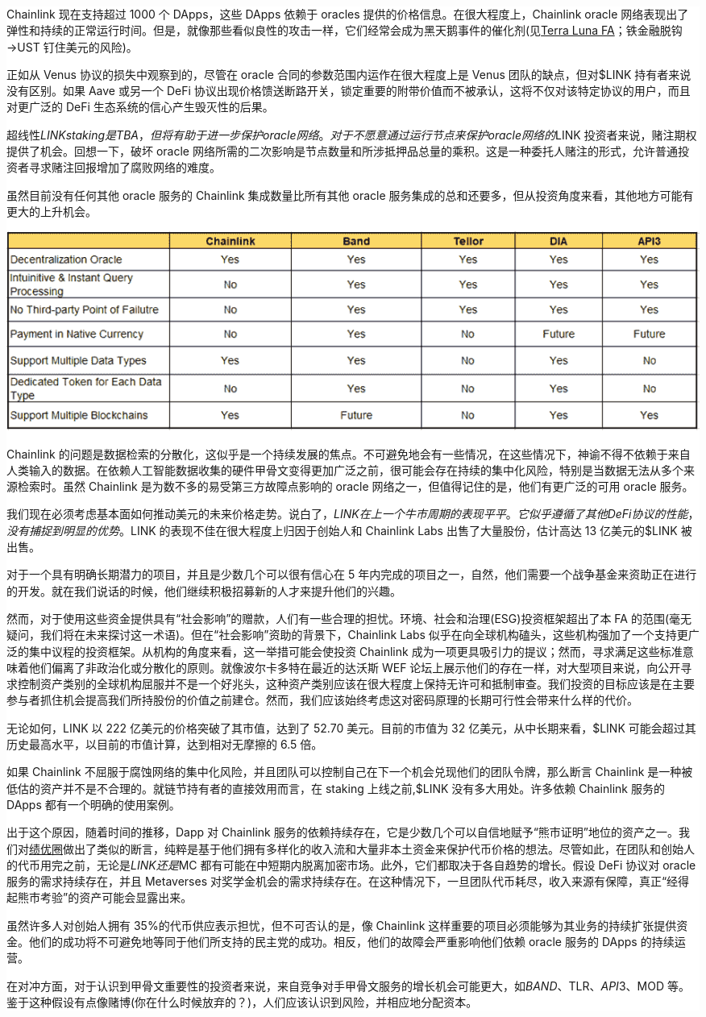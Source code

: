 Chainlink 现在支持超过 1000 个 DApps，这些 DApps 依赖于 oracles 提供的价格信息。在很大程度上，Chainlink oracle 网络表现出了弹性和持续的正常运行时间。但是，就像那些看似良性的攻击一样，它们经常会成为黑天鹅事件的催化剂(见[Terra Luna FA](https://justmy2satoshis.medium.com/goodbye-moonman-hello-luna-an-in-depth-fundamental-analysis-on-terra-883eb3c1111b)；铁金融脱钩→UST 钉住美元的风险)。

正如从 Venus 协议的损失中观察到的，尽管在 oracle 合同的参数范围内运作在很大程度上是 Venus 团队的缺点，但对$LINK 持有者来说没有区别。如果 Aave 或另一个 DeFi 协议出现价格馈送断路开关，锁定重要的附带价值而不被承认，这将不仅对该特定协议的用户，而且对更广泛的 DeFi 生态系统的信心产生毁灭性的后果。

超线性$LINK staking 是 TBA，但将有助于进一步保护 oracle 网络。对于不愿意通过运行节点来保护 oracle 网络的$LINK 投资者来说，赌注期权提供了机会。回想一下，破坏 oracle 网络所需的二次影响是节点数量和所涉抵押品总量的乘积。这是一种委托人赌注的形式，允许普通投资者寻求赌注回报增加了腐败网络的难度。

虽然目前没有任何其他 oracle 服务的 Chainlink 集成数量比所有其他 oracle 服务集成的总和还要多，但从投资角度来看，其他地方可能有更大的上升机会。

![](img/090342eb040abb798fc5c94485de0198.png)

Chainlink 的问题是数据检索的分散化，这似乎是一个持续发展的焦点。不可避免地会有一些情况，在这些情况下，神谕不得不依赖于来自人类输入的数据。在依赖人工智能数据收集的硬件甲骨文变得更加广泛之前，很可能会存在持续的集中化风险，特别是当数据无法从多个来源检索时。虽然 Chainlink 是为数不多的易受第三方故障点影响的 oracle 网络之一，但值得记住的是，他们有更广泛的可用 oracle 服务。

我们现在必须考虑基本面如何推动美元的未来价格走势。说白了，$LINK 在上一个牛市周期的表现平平。它似乎遵循了其他 DeFi 协议的性能，没有捕捉到明显的优势。$LINK 的表现不佳在很大程度上归因于创始人和 Chainlink Labs 出售了大量股份，估计高达 13 亿美元的$LINK 被出售。

对于一个具有明确长期潜力的项目，并且是少数几个可以很有信心在 5 年内完成的项目之一，自然，他们需要一个战争基金来资助正在进行的开发。就在我们说话的时候，他们继续积极招募新的人才来提升他们的兴趣。

然而，对于使用这些资金提供具有“社会影响”的赠款，人们有一些合理的担忧。环境、社会和治理(ESG)投资框架超出了本 FA 的范围(毫无疑问，我们将在未来探讨这一术语)。但在“社会影响”资助的背景下，Chainlink Labs 似乎在向全球机构磕头，这些机构强加了一个支持更广泛的集中议程的投资框架。从机构的角度来看，这一举措可能会使投资 Chainlink 成为一项更具吸引力的提议；然而，寻求满足这些标准意味着他们偏离了非政治化或分散化的原则。就像波尔卡多特在最近的达沃斯 WEF 论坛上展示他们的存在一样，对大型项目来说，向公开寻求控制资产类别的全球机构屈服并不是一个好兆头，这种资产类别应该在很大程度上保持无许可和抵制审查。我们投资的目标应该是在主要参与者抓住机会提高我们所持股份的价值之前建仓。然而，我们应该始终考虑这对密码原理的长期可行性会带来什么样的代价。

无论如何，LINK 以 222 亿美元的价格突破了其市值，达到了 52.70 美元。目前的市值为 32 亿美元，从中长期来看，$LINK 可能会超过其历史最高水平，以目前的市值计算，达到相对无摩擦的 6.5 倍。

如果 Chainlink 不屈服于腐蚀网络的集中化风险，并且团队可以控制自己在下一个机会兑现他们的团队令牌，那么断言 Chainlink 是一种被低估的资产并不是不合理的。就链节持有者的直接效用而言，在 staking 上线之前,$LINK 没有多大用处。许多依赖 Chainlink 服务的 DApps 都有一个明确的使用案例。

出于这个原因，随着时间的推移，Dapp 对 Chainlink 服务的依赖持续存在，它是少数几个可以自信地赋予“熊市证明”地位的资产之一。我们对[绩优圈](/coinmonks/there-is-merit-to-a-dao-revenue-sharing-model-merit-circle-fundamental-analysis-ab37d08f76c7)做出了类似的断言，纯粹是基于他们拥有多样化的收入流和大量非本土资金来保护代币价格的想法。尽管如此，在团队和创始人的代币用完之前，无论是$LINK 还是$MC 都有可能在中短期内脱离加密市场。此外，它们都取决于各自趋势的增长。假设 DeFi 协议对 oracle 服务的需求持续存在，并且 Metaverses 对奖学金机会的需求持续存在。在这种情况下，一旦团队代币耗尽，收入来源有保障，真正“经得起熊市考验”的资产可能会显露出来。

虽然许多人对创始人拥有 35%的代币供应表示担忧，但不可否认的是，像 Chainlink 这样重要的项目必须能够为其业务的持续扩张提供资金。他们的成功将不可避免地等同于他们所支持的民主党的成功。相反，他们的故障会严重影响他们依赖 oracle 服务的 DApps 的持续运营。

在对冲方面，对于认识到甲骨文重要性的投资者来说，来自竞争对手甲骨文服务的增长机会可能更大，如$BAND、$TLR、$API3、$MOD 等。鉴于这种假设有点像赌博(你在什么时候放弃的？)，人们应该认识到风险，并相应地分配资本。

